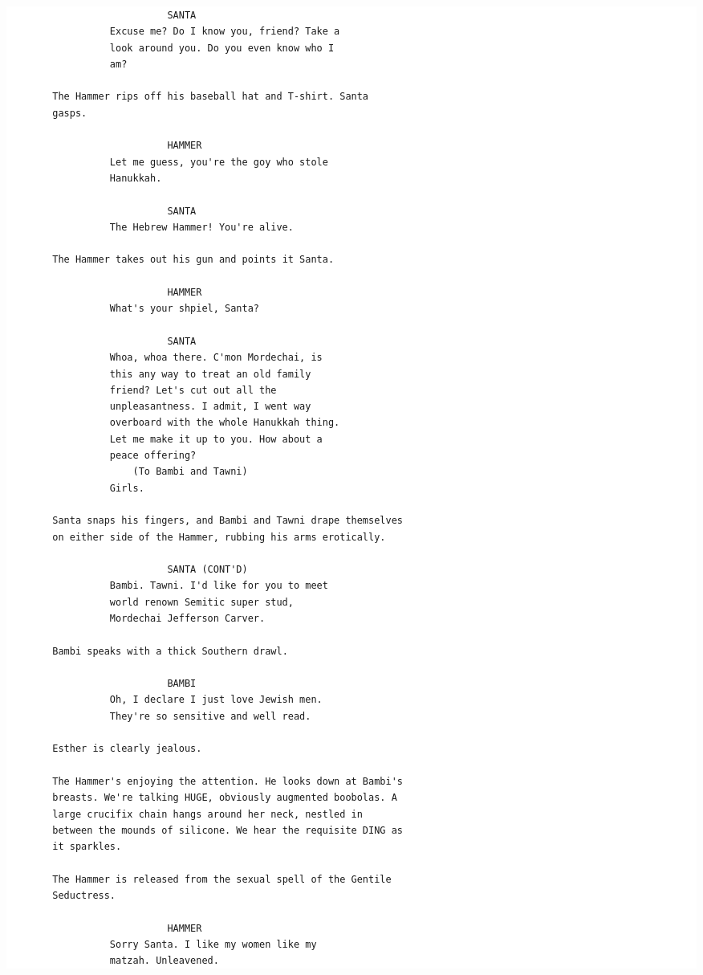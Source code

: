                                 SANTA
                      Excuse me? Do I know you, friend? Take a
                      look around you. Do you even know who I
                      am?

            The Hammer rips off his baseball hat and T-shirt. Santa
            gasps.

                                HAMMER
                      Let me guess, you're the goy who stole
                      Hanukkah.

                                SANTA
                      The Hebrew Hammer! You're alive.

            The Hammer takes out his gun and points it Santa.

                                HAMMER
                      What's your shpiel, Santa? 

                                SANTA
                      Whoa, whoa there. C'mon Mordechai, is
                      this any way to treat an old family
                      friend? Let's cut out all the
                      unpleasantness. I admit, I went way
                      overboard with the whole Hanukkah thing.
                      Let me make it up to you. How about a
                      peace offering?
                          (To Bambi and Tawni)
                      Girls.

            Santa snaps his fingers, and Bambi and Tawni drape themselves
            on either side of the Hammer, rubbing his arms erotically.

                                SANTA (CONT'D)
                      Bambi. Tawni. I'd like for you to meet
                      world renown Semitic super stud,
                      Mordechai Jefferson Carver. 

            Bambi speaks with a thick Southern drawl.

                                BAMBI
                      Oh, I declare I just love Jewish men.
                      They're so sensitive and well read.

            Esther is clearly jealous.

            The Hammer's enjoying the attention. He looks down at Bambi's
            breasts. We're talking HUGE, obviously augmented boobolas. A
            large crucifix chain hangs around her neck, nestled in
            between the mounds of silicone. We hear the requisite DING as
            it sparkles.

            The Hammer is released from the sexual spell of the Gentile
            Seductress.

                                HAMMER
                      Sorry Santa. I like my women like my
                      matzah. Unleavened. 
